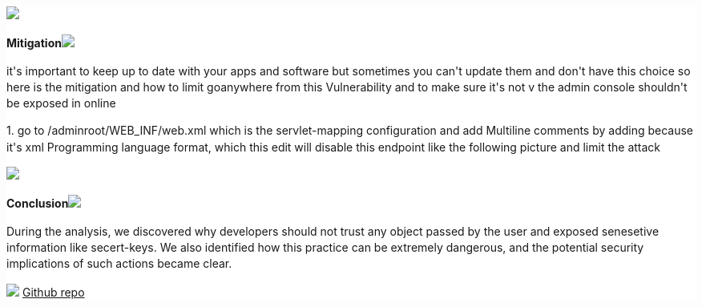 ![](Aspose.Words.e702ede5-81b5-45cd-8f8a-c0bd81f39ade.031.jpeg)

**Mitigation![](Aspose.Words.e702ede5-81b5-45cd-8f8a-c0bd81f39ade.032.png)**

it's important to keep up to date with your apps and software but sometimes you can't update them and don't have this choice so here is the mitigation and how to limit goanywhere from this Vulnerability and to make sure it's not v the admin console shouldn't be exposed in online

1\. go to  /adminroot/WEB\_INF/web.xml which is the servlet-mapping configuration and add Multiline comments by adding  because it's  xml Programming language format, which this edit will disable this endpoint like the following picture and limit the attack

![](Aspose.Words.e702ede5-81b5-45cd-8f8a-c0bd81f39ade.033.png)

**Conclusion![](Aspose.Words.e702ede5-81b5-45cd-8f8a-c0bd81f39ade.034.png)**

During the analysis, we discovered why developers should not trust any object passed by the user and exposed senesetive information like secert-keys. We also identified how this practice can be extremely dangerous, and the potential security implications of such actions became clear.

![](Aspose.Words.e702ede5-81b5-45cd-8f8a-c0bd81f39ade.035.png) [Github repo](https://github.com/yosef0x01/CVE-2023-0669-Analysis)
